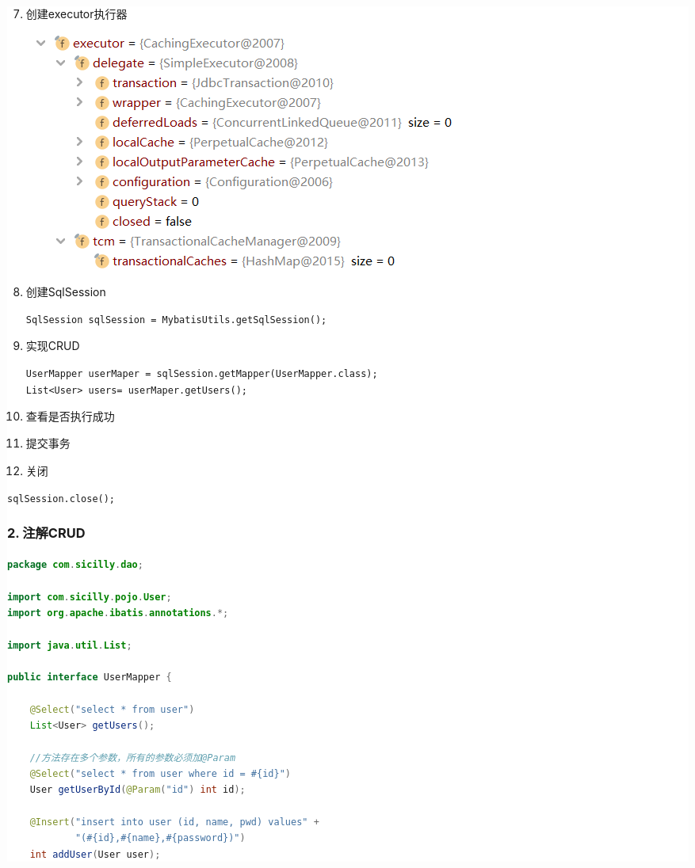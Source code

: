 7. 创建executor执行器

   ![image-20220329193729668](images/image-20220329193729668.png)

8. 创建SqlSession

   ```
   SqlSession sqlSession = MybatisUtils.getSqlSession();
   ```

   

9. 实现CRUD

   ```
   UserMapper userMaper = sqlSession.getMapper(UserMapper.class);
   List<User> users= userMaper.getUsers();
   ```

10. 查看是否执行成功

    

11. 提交事务

    

12. 关闭

```
sqlSession.close();
```

### 2. 注解CRUD

```java
package com.sicilly.dao;

import com.sicilly.pojo.User;
import org.apache.ibatis.annotations.*;

import java.util.List;

public interface UserMapper {

    @Select("select * from user")
    List<User> getUsers();

    //方法存在多个参数，所有的参数必须加@Param
    @Select("select * from user where id = #{id}")
    User getUserById(@Param("id") int id);

    @Insert("insert into user (id, name, pwd) values" +
            "(#{id},#{name},#{password})")
    int addUser(User user);

```